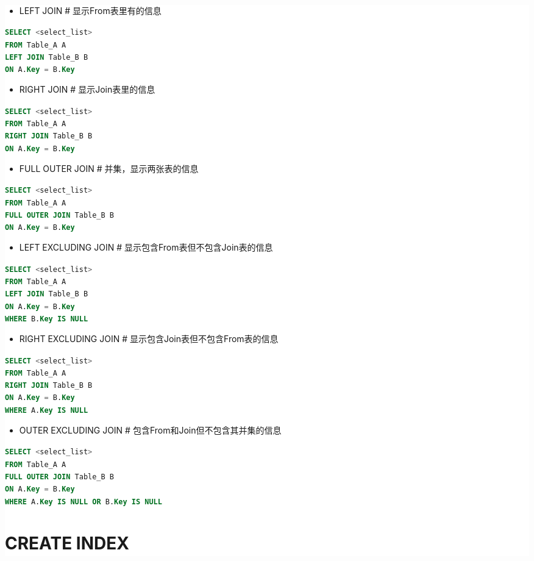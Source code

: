 - LEFT JOIN 			# 显示From表里有的信息

```SQL
SELECT <select_list>
FROM Table_A A
LEFT JOIN Table_B B
ON A.Key = B.Key
```

- RIGHT JOIN 			# 显示Join表里的信息

```SQL
SELECT <select_list>
FROM Table_A A
RIGHT JOIN Table_B B
ON A.Key = B.Key
```

- FULL OUTER JOIN 		# 并集，显示两张表的信息

```SQL
SELECT <select_list>
FROM Table_A A
FULL OUTER JOIN Table_B B
ON A.Key = B.Key
```

- LEFT EXCLUDING JOIN   # 显示包含From表但不包含Join表的信息

```SQL
SELECT <select_list>
FROM Table_A A
LEFT JOIN Table_B B
ON A.Key = B.Key
WHERE B.Key IS NULL
```

- RIGHT EXCLUDING JOIN 	# 显示包含Join表但不包含From表的信息

```SQL
SELECT <select_list>
FROM Table_A A
RIGHT JOIN Table_B B
ON A.Key = B.Key
WHERE A.Key IS NULL
```

- OUTER EXCLUDING JOIN 	# 包含From和Join但不包含其并集的信息

```SQL
SELECT <select_list>
FROM Table_A A
FULL OUTER JOIN Table_B B
ON A.Key = B.Key
WHERE A.Key IS NULL OR B.Key IS NULL
```

# CREATE INDEX
